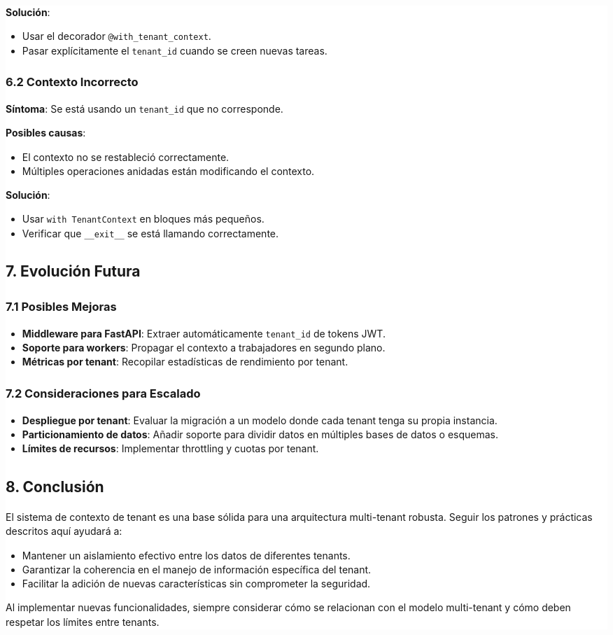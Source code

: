 **Solución**:
- Usar el decorador `@with_tenant_context`.
- Pasar explícitamente el `tenant_id` cuando se creen nuevas tareas.

### 6.2 Contexto Incorrecto

**Síntoma**: Se está usando un `tenant_id` que no corresponde.

**Posibles causas**:
- El contexto no se restableció correctamente.
- Múltiples operaciones anidadas están modificando el contexto.

**Solución**:
- Usar `with TenantContext` en bloques más pequeños.
- Verificar que `__exit__` se está llamando correctamente.

## 7. Evolución Futura

### 7.1 Posibles Mejoras

- **Middleware para FastAPI**: Extraer automáticamente `tenant_id` de tokens JWT.
- **Soporte para workers**: Propagar el contexto a trabajadores en segundo plano.
- **Métricas por tenant**: Recopilar estadísticas de rendimiento por tenant.

### 7.2 Consideraciones para Escalado

- **Despliegue por tenant**: Evaluar la migración a un modelo donde cada tenant tenga su propia instancia.
- **Particionamiento de datos**: Añadir soporte para dividir datos en múltiples bases de datos o esquemas.
- **Límites de recursos**: Implementar throttling y cuotas por tenant.

## 8. Conclusión

El sistema de contexto de tenant es una base sólida para una arquitectura multi-tenant robusta. Seguir los patrones y prácticas descritos aquí ayudará a:

- Mantener un aislamiento efectivo entre los datos de diferentes tenants.
- Garantizar la coherencia en el manejo de información específica del tenant.
- Facilitar la adición de nuevas características sin comprometer la seguridad.

Al implementar nuevas funcionalidades, siempre considerar cómo se relacionan con el modelo multi-tenant y cómo deben respetar los límites entre tenants.
